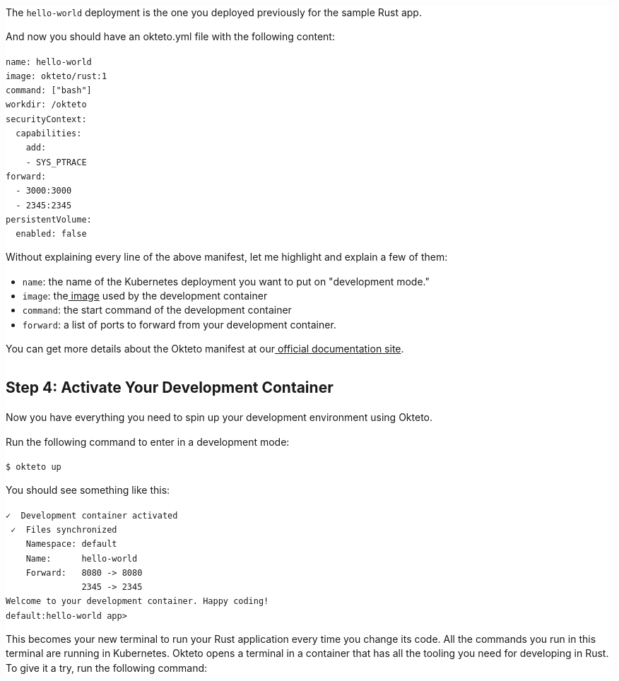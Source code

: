 The `hello-world` deployment is the one you deployed previously for the sample Rust app.

And now you should have an okteto.yml file with the following content:

```
name: hello-world
image: okteto/rust:1
command: ["bash"]
workdir: /okteto
securityContext:
  capabilities:
    add:
    - SYS_PTRACE
forward:
  - 3000:3000
  - 2345:2345
persistentVolume:
  enabled: false
```

Without explaining every line of the above manifest, let me highlight and explain a few of them:

* `name`: the name of the Kubernetes deployment you want to put on "development mode."
* `image`: the[ image](https://okteto.com/docs/reference/development-environment) used by the development container
* `command`: the start command of the development container
* `forward`: a list of ports to forward from your development container.

You can get more details about the Okteto manifest at our[ official documentation site](https://okteto.com/docs/reference/manifest/index.html).

## Step 4: Activate Your Development Container

Now you have everything you need to spin up your development environment using Okteto.

Run the following command to enter in a development mode:

```
$ okteto up
```

You should see something like this:

```
✓  Development container activated
 ✓  Files synchronized
    Namespace: default
    Name:      hello-world
    Forward:   8080 -> 8080
               2345 -> 2345
Welcome to your development container. Happy coding!
default:hello-world app>
```

This becomes your new terminal to run your Rust application every time you change its code. All the commands you run in this terminal are running in Kubernetes. Okteto opens a terminal in a container that has all the tooling you need for developing in Rust. To give it a try, run the following command:
